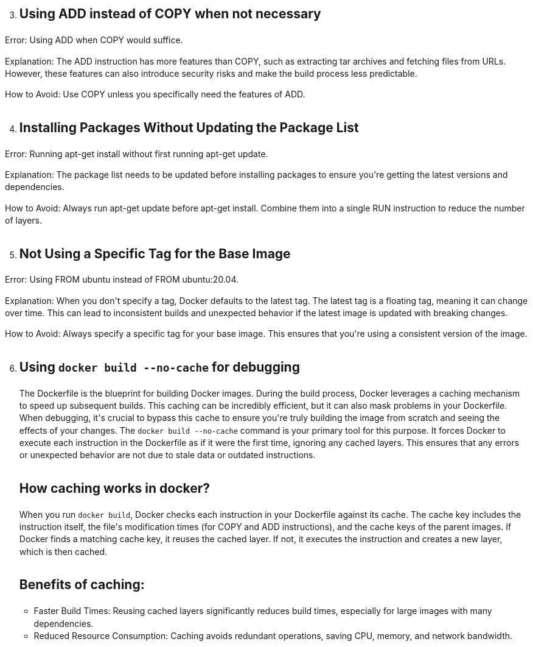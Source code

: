 
3. Using ADD instead of COPY when not necessary
   --------------------------------------------
  Error: Using ADD when COPY would suffice.

  Explanation: The ADD instruction has more features than COPY, such as extracting tar archives and fetching files from URLs. However, these features can also introduce security risks and make the build process less predictable.

  How to Avoid: Use COPY unless you specifically need the features of ADD.

4. Installing Packages Without Updating the Package List
   -----------------------------------------------------
  Error: Running apt-get install <package> without first running apt-get update.

  Explanation: The package list needs to be updated before installing packages to ensure you're getting the latest versions and dependencies.

  How to Avoid: Always run apt-get update before apt-get install. Combine them into a single RUN instruction to reduce the number of layers.

 
5. Not Using a Specific Tag for the Base Image
   ----------------------------------------------
  Error: Using FROM ubuntu instead of FROM ubuntu:20.04.

  Explanation: When you don't specify a tag, Docker defaults to the latest tag. The latest tag is a floating tag, meaning it can change over time. This can lead to inconsistent builds and unexpected behavior if the latest image is updated with breaking changes.

  How to Avoid: Always specify a specific tag for your base image. This ensures that you're using a consistent version of the image.

6. Using `docker build --no-cache` for debugging
   ----------------------------------------------
   The Dockerfile is the blueprint for building Docker images. During the build process, Docker leverages a caching mechanism to speed up subsequent builds. This caching can be incredibly efficient, but it can also mask problems in your Dockerfile. When debugging, it's crucial to bypass this cache to ensure you're truly building the image from scratch and seeing the effects of your changes. The `docker build --no-cache` command is your primary tool for this purpose. It forces Docker to execute each instruction in the Dockerfile as if it were the first time, ignoring any cached layers. This ensures that any errors or unexpected behavior are not due to stale data or outdated instructions.


   How caching works in docker?
   -----------------------------
   When you run `docker build`, Docker checks each instruction in your Dockerfile against its cache. The cache key includes the instruction itself, the file's modification times (for COPY and ADD instructions), and the cache keys of the parent images. If Docker finds a matching cache key, it reuses the cached layer. If not, it executes the instruction and creates a new layer, which is then cached.


   Benefits of caching:
   --------------------
   - Faster Build Times: Reusing cached layers significantly reduces build times, especially for large images with many dependencies.
   - Reduced Resource Consumption: Caching avoids redundant operations, saving CPU, memory, and network bandwidth.
